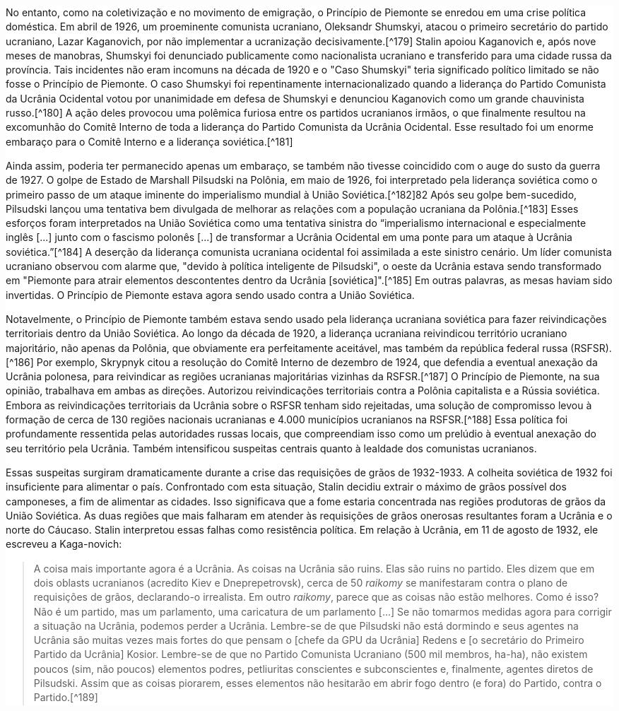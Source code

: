 No entanto, como na coletivização e no movimento de emigração, o Princípio de Piemonte se enredou em uma crise política doméstica. Em abril de 1926, um proeminente comunista ucraniano, Oleksandr Shumskyi, atacou o primeiro secretário do partido ucraniano, Lazar Kaganovich, por não implementar a ucranização decisivamente.[^179] Stalin apoiou Kaganovich e, após nove meses de manobras, Shumskyi foi denunciado publicamente como nacionalista ucraniano e transferido para uma cidade russa da província. Tais incidentes não eram incomuns na década de 1920 e o "Caso Shumskyi" teria significado político limitado se não fosse o Princípio de Piemonte. O caso Shumskyi foi repentinamente internacionalizado quando a liderança do Partido Comunista da Ucrânia Ocidental votou por unanimidade em defesa de Shumskyi e denunciou Kaganovich como um grande chauvinista russo.[^180] A ação deles provocou uma polêmica furiosa entre os partidos ucranianos irmãos, o que finalmente resultou na excomunhão do Comitê Interno de toda a liderança do Partido Comunista da Ucrânia Ocidental. Esse resultado foi um enorme embaraço para o Comitê Interno e a liderança soviética.[^181]

Ainda assim, poderia ter permanecido apenas um embaraço, se também não tivesse coincidido com o auge do susto da guerra de 1927. O golpe de Estado de Marshall Pilsudski na Polônia, em maio de 1926, foi interpretado pela liderança soviética como o primeiro passo de um ataque iminente do imperialismo mundial à União Soviética.[^182]82 Após seu golpe bem-sucedido, Pilsudski lançou uma tentativa bem divulgada de melhorar as relações com a população ucraniana da Polônia.[^183] Esses esforços foram interpretados na União Soviética como uma tentativa sinistra do “imperialismo internacional e especialmente inglês \[...\] junto com o fascismo polonês \[...\] de transformar a Ucrânia Ocidental em uma ponte para um ataque à Ucrânia soviética.”[^184] A deserção da liderança comunista ucraniana ocidental foi assimilada a este sinistro cenário. Um líder comunista ucraniano observou com alarme que, "devido à política inteligente de Pilsudski", o oeste da Ucrânia estava sendo transformado em "Piemonte para atrair elementos descontentes dentro da Ucrânia \[soviética\]".[^185] Em outras palavras, as mesas haviam sido invertidas. O Princípio de Piemonte estava agora sendo usado contra a União Soviética.

Notavelmente, o Princípio de Piemonte também estava sendo usado pela liderança ucraniana soviética para fazer reivindicações territoriais dentro da União Soviética. Ao longo da década de 1920, a liderança ucraniana reivindicou território ucraniano majoritário, não apenas da Polônia, que obviamente era perfeitamente aceitável, mas também da república federal russa (RSFSR).[^186] Por exemplo, Skrypnyk citou a resolução do Comitê Interno de dezembro de 1924, que defendia a eventual anexação da Ucrânia polonesa, para reivindicar as regiões ucranianas majoritárias vizinhas da RSFSR.[^187] O Princípio de Piemonte, na sua opinião, trabalhava em ambas as direções. Autorizou reivindicações territoriais contra a Polônia capitalista e a Rússia soviética. Embora as reivindicações territoriais da Ucrânia sobre o RSFSR tenham sido rejeitadas, uma solução de compromisso levou à formação de cerca de 130 regiões nacionais ucranianas e 4.000 municípios ucranianos na RSFSR.[^188] Essa política foi profundamente ressentida pelas autoridades russas locais, que compreendiam isso como um prelúdio à eventual anexação do seu território pela Ucrânia. Também intensificou suspeitas centrais quanto à lealdade dos comunistas ucranianos.

Essas suspeitas surgiram dramaticamente durante a crise das requisições de grãos de 1932-1933. A colheita soviética de 1932 foi insuficiente para alimentar o país. Confrontado com esta situação, Stalin decidiu extrair o máximo de grãos possível dos camponeses, a fim de alimentar as cidades. Isso significava que a fome estaria concentrada nas regiões produtoras de grãos da União Soviética. As duas regiões que mais falharam em atender às requisições de grãos onerosas resultantes foram a Ucrânia e o norte do Cáucaso. Stalin interpretou essas falhas como resistência política. Em relação à Ucrânia, em 11 de agosto de 1932, ele escreveu a Kaga-novich:

> A coisa mais importante agora é a Ucrânia. As coisas na Ucrânia são ruins. Elas são ruins no partido. Eles dizem que em dois oblasts ucranianos (acredito Kiev e Dneprepetrovsk), cerca de 50 _raikomy_ se manifestaram contra o plano de requisições de grãos, declarando-o irrealista. Em outro _raikomy_, parece que as coisas não estão melhores. Como é isso? Não é um partido, mas um parlamento, uma caricatura de um parlamento \[...\] Se não tomarmos medidas agora para corrigir a situação na Ucrânia, podemos perder a Ucrânia. Lembre-se de que Pilsudski não está dormindo e seus agentes na Ucrânia são muitas vezes mais fortes do que pensam o \[chefe da GPU da Ucrânia\] Redens e \[o secretário do Primeiro Partido da Ucrânia\] Kosior. Lembre-se de que no Partido Comunista Ucraniano (500 mil membros, ha-ha), não existem poucos (sim, não poucos) elementos podres, petliuritas conscientes e subconscientes e, finalmente, agentes diretos de Pilsudski. Assim que as coisas piorarem, esses elementos não hesitarão em abrir fogo dentro (e fora) do Partido, contra o Partido.[^189]
